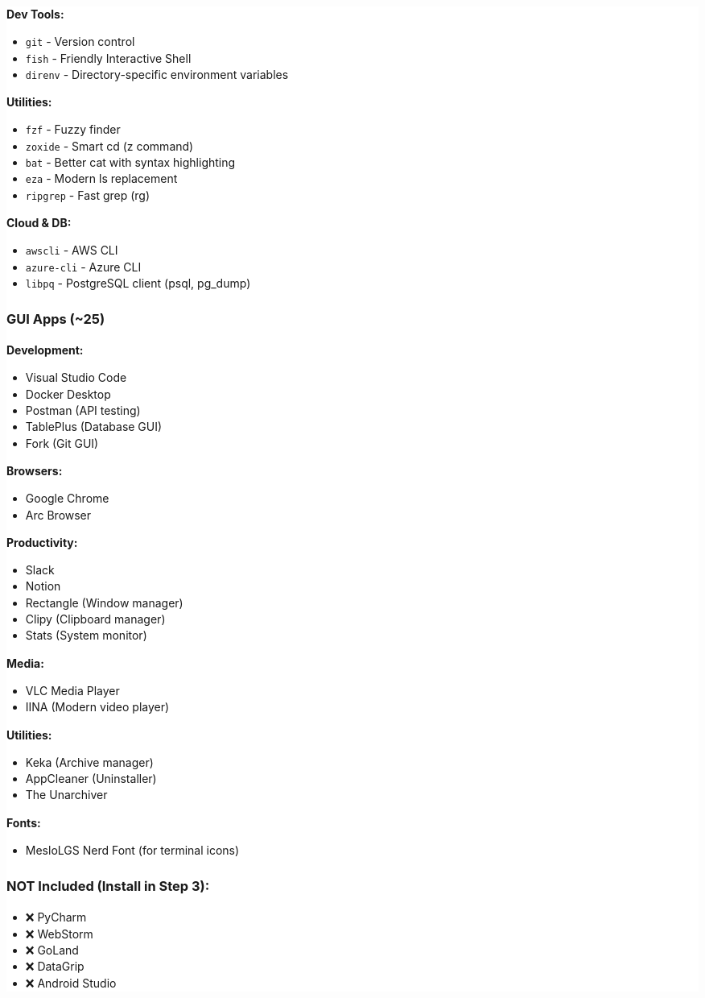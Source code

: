 **Dev Tools:**
- `git` - Version control
- `fish` - Friendly Interactive Shell
- `direnv` - Directory-specific environment variables

**Utilities:**
- `fzf` - Fuzzy finder
- `zoxide` - Smart cd (z command)
- `bat` - Better cat with syntax highlighting
- `eza` - Modern ls replacement
- `ripgrep` - Fast grep (rg)

**Cloud & DB:**
- `awscli` - AWS CLI
- `azure-cli` - Azure CLI
- `libpq` - PostgreSQL client (psql, pg_dump)

### **GUI Apps (~25)**

**Development:**
- Visual Studio Code
- Docker Desktop
- Postman (API testing)
- TablePlus (Database GUI)
- Fork (Git GUI)

**Browsers:**
- Google Chrome
- Arc Browser

**Productivity:**
- Slack
- Notion
- Rectangle (Window manager)
- Clipy (Clipboard manager)
- Stats (System monitor)

**Media:**
- VLC Media Player
- IINA (Modern video player)

**Utilities:**
- Keka (Archive manager)
- AppCleaner (Uninstaller)
- The Unarchiver

**Fonts:**
- MesloLGS Nerd Font (for terminal icons)

### **NOT Included (Install in Step 3):**
- ❌ PyCharm
- ❌ WebStorm
- ❌ GoLand
- ❌ DataGrip
- ❌ Android Studio
